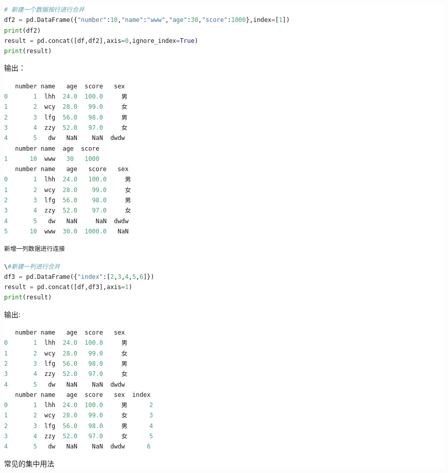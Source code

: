 ```python
# 新建一个数据按行进行合并
df2 = pd.DataFrame({"number":10,"name":"www","age":30,"score":1000},index=[1])
print(df2)
result = pd.concat([df,df2],axis=0,ignore_index=True)
print(result)
```

输出：

```python
   number name   age  score   sex
0       1  lhh  24.0  100.0     男
1       2  wcy  28.0   99.0     女
2       3  lfg  56.0   98.0     男
3       4  zzy  52.0   97.0     女
4       5   dw   NaN    NaN  dwdw
   number name  age  score
1      10  www   30   1000
   number name   age   score   sex
0       1  lhh  24.0   100.0     男
1       2  wcy  28.0    99.0     女
2       3  lfg  56.0    98.0     男
3       4  zzy  52.0    97.0     女
4       5   dw   NaN     NaN  dwdw
5      10  www  30.0  1000.0   NaN
```

`新增一列数据进行连接`

```python
\#新建一列进行合并
df3 = pd.DataFrame({"index":[2,3,4,5,6]})
result = pd.concat([df,df3],axis=1)
print(result)
```

输出:

```python
   number name   age  score   sex
0       1  lhh  24.0  100.0     男
1       2  wcy  28.0   99.0     女
2       3  lfg  56.0   98.0     男
3       4  zzy  52.0   97.0     女
4       5   dw   NaN    NaN  dwdw
   number name   age  score   sex  index
0       1  lhh  24.0  100.0     男      2
1       2  wcy  28.0   99.0     女      3
2       3  lfg  56.0   98.0     男      4
3       4  zzy  52.0   97.0     女      5
4       5   dw   NaN    NaN  dwdw      6
```

常见的集中用法
